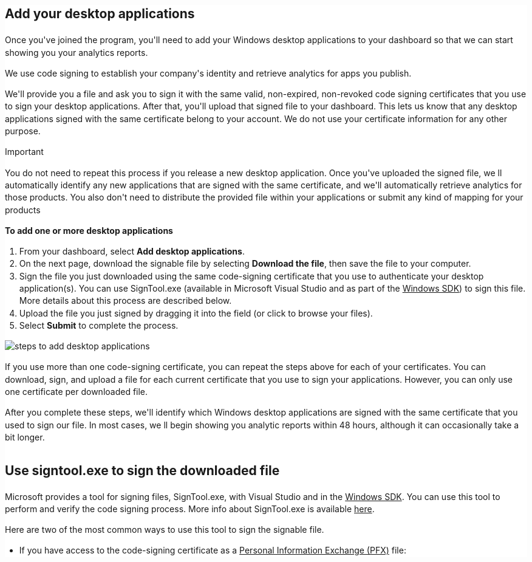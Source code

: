 ## Add your desktop applications

Once you've joined the program, you'll need to add your Windows desktop applications to your dashboard so that we can start showing you your analytics reports.

We use code signing to establish your company's identity and retrieve analytics for apps you publish.

We'll provide you a file and ask you to sign it with the same valid, non-expired, non-revoked code signing certificates that you use to sign your desktop applications. After that, you'll upload that signed file to your dashboard. This lets us know that any desktop applications signed with the same certificate belong to your account. We do not use your certificate information for any other purpose.

> [!Important]  
> You do not need to repeat this process if you release a new desktop application. Once you've uploaded the signed file, we ll automatically identify any new applications that are signed with the same certificate, and we'll automatically retrieve analytics for those products. You also don't need to distribute the provided file within your applications or submit any kind of mapping for your products

 

**To add one or more desktop applications**

1.  From your dashboard, select **Add desktop applications**.
2.  On the next page, download the signable file by selecting **Download the file**, then save the file to your computer.
3.  Sign the file you just downloaded using the same code-signing certificate that you use to authenticate your desktop application(s). You can use SignTool.exe (available in Microsoft Visual Studio and as part of the [Windows SDK](https://developer.microsoft.com/windows/downloads/windows-10-sdk)) to sign this file. More details about this process are described below.
4.  Upload the file you just signed by dragging it into the field (or click to browse your files).
5.  Select **Submit** to complete the process.

![steps to add desktop applications](images/uploadcert.png)

If you use more than one code-signing certificate, you can repeat the steps above for each of your certificates. You can download, sign, and upload a file for each current certificate that you use to sign your applications. However, you can only use one certificate per downloaded file.

After you complete these steps, we'll identify which Windows desktop applications are signed with the same certificate that you used to sign our file. In most cases, we ll begin showing you analytic reports within 48 hours, although it can occasionally take a bit longer.

## Use signtool.exe to sign the downloaded file

Microsoft provides a tool for signing files, SignTool.exe, with Visual Studio and in the [Windows SDK](https://developer.microsoft.com/windows/downloads/windows-10-sdk). You can use this tool to perform and verify the code signing process. More info about SignTool.exe is available [here](https://docs.microsoft.com/dotnet/framework/tools/signtool-exe).

Here are two of the most common ways to use this tool to sign the signable file.

-   If you have access to the code-signing certificate as a [Personal Information Exchange (PFX)](https://docs.microsoft.com/windows-hardware/drivers/install/personal-information-exchange---pfx--files) file:
